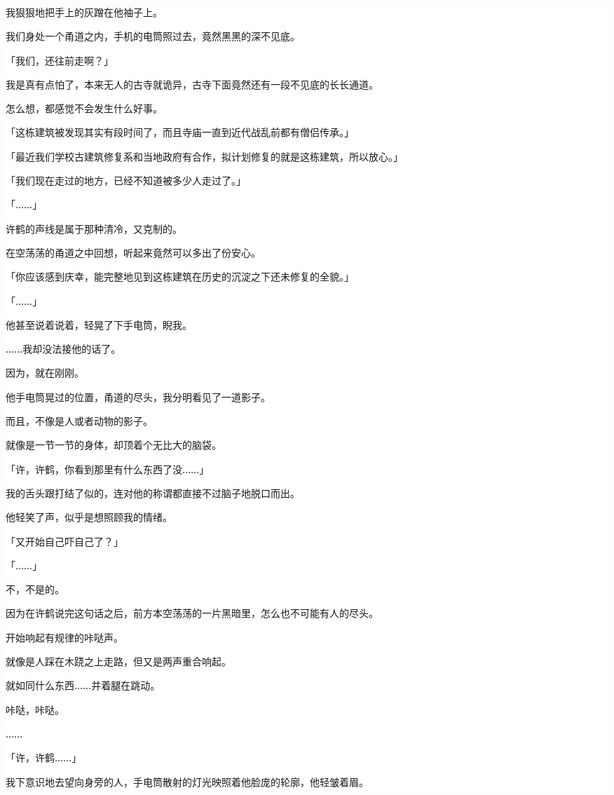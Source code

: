 我狠狠地把手上的灰蹭在他袖子上。

我们身处一个甬道之内，手机的电筒照过去，竟然黑黑的深不见底。

「我们，还往前走啊？」

我是真有点怕了，本来无人的古寺就诡异，古寺下面竟然还有一段不见底的长长通道。

怎么想，都感觉不会发生什么好事。

「这栋建筑被发现其实有段时间了，而且寺庙一直到近代战乱前都有僧侣传承。」

「最近我们学校古建筑修复系和当地政府有合作，拟计划修复的就是这栋建筑，所以放心。」

「我们现在走过的地方，已经不知道被多少人走过了。」

「……」

许鹤的声线是属于那种清冷，又克制的。

在空荡荡的甬道之中回想，听起来竟然可以多出了份安心。

「你应该感到庆幸，能完整地见到这栋建筑在历史的沉淀之下还未修复的全貌。」

「……」

他甚至说着说着，轻晃了下手电筒，睨我。

……我却没法接他的话了。

因为，就在刚刚。

他手电筒晃过的位置，甬道的尽头，我分明看见了一道影子。

而且，不像是人或者动物的影子。

就像是一节一节的身体，却顶着个无比大的脑袋。

「许，许鹤，你看到那里有什么东西了没……」

我的舌头跟打结了似的，连对他的称谓都直接不过脑子地脱口而出。

他轻笑了声，似乎是想照顾我的情绪。

「又开始自己吓自己了？」

「……」

不，不是的。

因为在许鹤说完这句话之后，前方本空荡荡的一片黑暗里，怎么也不可能有人的尽头。

开始响起有规律的咔哒声。

就像是人踩在木跷之上走路，但又是两声重合响起。

就如同什么东西……并着腿在跳动。

咔哒，咔哒。

……

「许，许鹤……」

我下意识地去望向身旁的人，手电筒散射的灯光映照着他脸庞的轮廓，他轻皱着眉。
